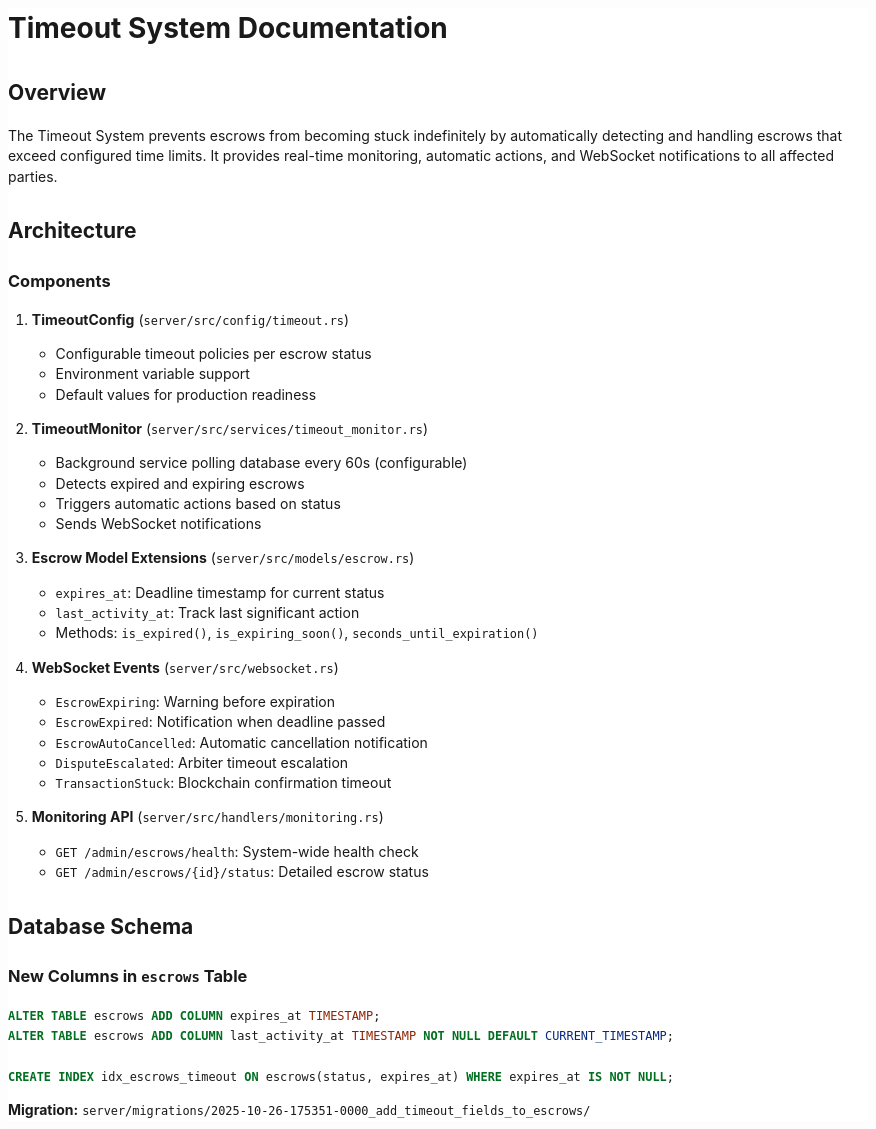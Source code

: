 # Timeout System Documentation

## Overview

The Timeout System prevents escrows from becoming stuck indefinitely by automatically detecting and handling escrows that exceed configured time limits. It provides real-time monitoring, automatic actions, and WebSocket notifications to all affected parties.

## Architecture

### Components

1. **TimeoutConfig** (`server/src/config/timeout.rs`)
   - Configurable timeout policies per escrow status
   - Environment variable support
   - Default values for production readiness

2. **TimeoutMonitor** (`server/src/services/timeout_monitor.rs`)
   - Background service polling database every 60s (configurable)
   - Detects expired and expiring escrows
   - Triggers automatic actions based on status
   - Sends WebSocket notifications

3. **Escrow Model Extensions** (`server/src/models/escrow.rs`)
   - `expires_at`: Deadline timestamp for current status
   - `last_activity_at`: Track last significant action
   - Methods: `is_expired()`, `is_expiring_soon()`, `seconds_until_expiration()`

4. **WebSocket Events** (`server/src/websocket.rs`)
   - `EscrowExpiring`: Warning before expiration
   - `EscrowExpired`: Notification when deadline passed
   - `EscrowAutoCancelled`: Automatic cancellation notification
   - `DisputeEscalated`: Arbiter timeout escalation
   - `TransactionStuck`: Blockchain confirmation timeout

5. **Monitoring API** (`server/src/handlers/monitoring.rs`)
   - `GET /admin/escrows/health`: System-wide health check
   - `GET /admin/escrows/{id}/status`: Detailed escrow status

## Database Schema

### New Columns in `escrows` Table

```sql
ALTER TABLE escrows ADD COLUMN expires_at TIMESTAMP;
ALTER TABLE escrows ADD COLUMN last_activity_at TIMESTAMP NOT NULL DEFAULT CURRENT_TIMESTAMP;

CREATE INDEX idx_escrows_timeout ON escrows(status, expires_at) WHERE expires_at IS NOT NULL;
```

**Migration:** `server/migrations/2025-10-26-175351-0000_add_timeout_fields_to_escrows/`
